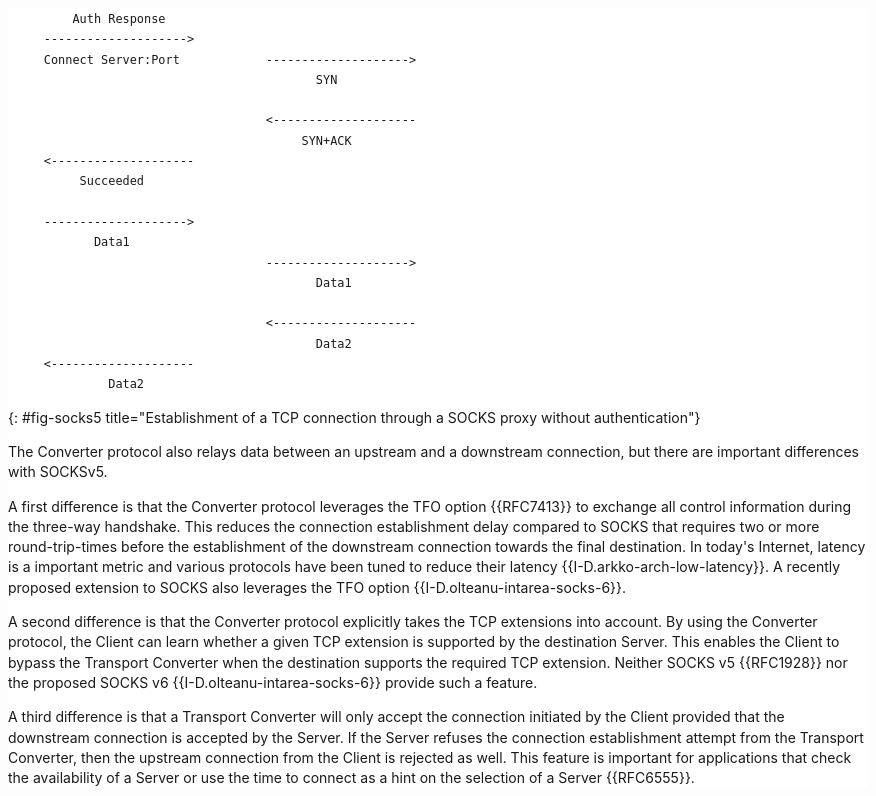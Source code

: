 ~~~~~~~~~~~~~~~~~~~~~~~~~~~                                                 
         Auth Response
     -------------------->
     Connect Server:Port            -------------------->
                                           SYN

                                    <--------------------
                                         SYN+ACK
     <--------------------
          Succeeded

     -------------------->
            Data1
                                    -------------------->
                                           Data1

                                    <--------------------
                                           Data2
     <--------------------
              Data2
~~~~~~~~~~~~~~~~~~~~~~~~~~~
{: #fig-socks5 title="Establishment of a TCP connection through a SOCKS proxy without authentication"}


The Converter protocol also relays data
between an upstream and a downstream connection, but there are important
differences with SOCKSv5. 

A first difference is that the Converter protocol leverages the TFO option {{RFC7413}}
to exchange all control information during the three-way handshake. This reduces
the connection establishment delay compared to SOCKS that requires two
or more round-trip-times before the establishment of the downstream connection towards
the final destination. In today's Internet, latency is a important metric and 
various protocols have been tuned to reduce their latency {{I-D.arkko-arch-low-latency}}. A recently proposed extension to SOCKS also leverages the TFO
option {{I-D.olteanu-intarea-socks-6}}. 

A second difference is that the Converter protocol explicitly takes the TCP extensions
into account. By using the Converter protocol, the Client can learn whether
a given TCP extension is supported by the destination Server. This enables the Client to 
bypass the Transport Converter when the destination supports the required 
TCP extension. Neither SOCKS v5 {{RFC1928}} nor the proposed SOCKS v6 {{I-D.olteanu-intarea-socks-6}}
provide such a feature.

A third difference is that a Transport Converter will only accept the connection
initiated by the Client provided that the downstream connection is accepted by
the Server. If the Server refuses the connection establishment attempt from
the Transport Converter, then the upstream connection from the Client
is rejected as well. This feature is important for applications that check the 
availability of a Server or use the time to connect as a hint on the
selection of a Server {{RFC6555}}. 
